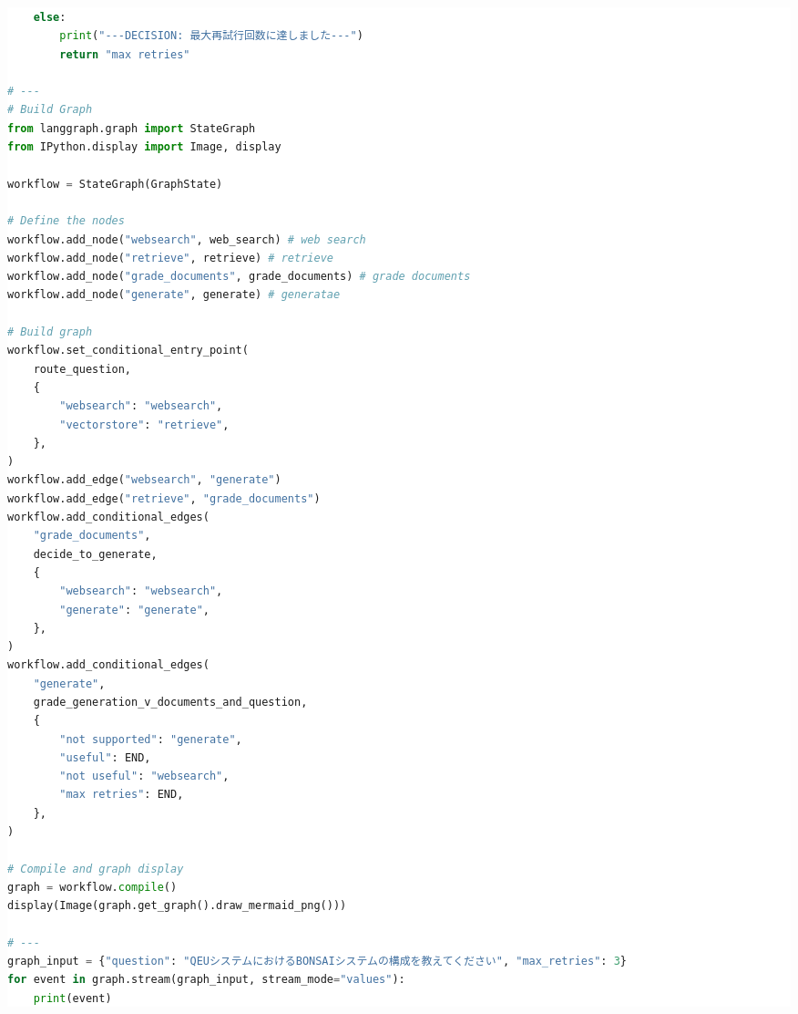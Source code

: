 ```python
    else:
        print("---DECISION: 最大再試行回数に達しました---")
        return "max retries"  

# ---
# Build Graph
from langgraph.graph import StateGraph
from IPython.display import Image, display

workflow = StateGraph(GraphState)

# Define the nodes
workflow.add_node("websearch", web_search) # web search
workflow.add_node("retrieve", retrieve) # retrieve
workflow.add_node("grade_documents", grade_documents) # grade documents
workflow.add_node("generate", generate) # generatae

# Build graph
workflow.set_conditional_entry_point(
    route_question,
    {
        "websearch": "websearch",
        "vectorstore": "retrieve",
    },
)
workflow.add_edge("websearch", "generate")
workflow.add_edge("retrieve", "grade_documents")
workflow.add_conditional_edges(
    "grade_documents",
    decide_to_generate,
    {
        "websearch": "websearch",
        "generate": "generate",
    },
)
workflow.add_conditional_edges(
    "generate",
    grade_generation_v_documents_and_question,
    {
        "not supported": "generate",
        "useful": END,
        "not useful": "websearch",
        "max retries": END,
    },
)

# Compile and graph display
graph = workflow.compile()
display(Image(graph.get_graph().draw_mermaid_png()))

# ---
graph_input = {"question": "QEUシステムにおけるBONSAIシステムの構成を教えてください", "max_retries": 3}
for event in graph.stream(graph_input, stream_mode="values"):
    print(event)

```
